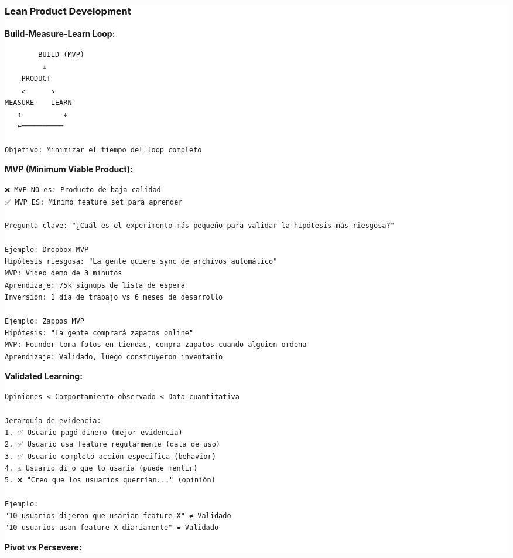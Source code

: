 
### Lean Product Development

**Build-Measure-Learn Loop:**

```
        BUILD (MVP)
         ↓
    PRODUCT
    ↙      ↘
MEASURE    LEARN
   ↑          ↓
   ←──────────

Objetivo: Minimizar el tiempo del loop completo
```

**MVP (Minimum Viable Product):**

```
❌ MVP NO es: Producto de baja calidad
✅ MVP ES: Mínimo feature set para aprender

Pregunta clave: "¿Cuál es el experimento más pequeño para validar la hipótesis más riesgosa?"

Ejemplo: Dropbox MVP
Hipótesis riesgosa: "La gente quiere sync de archivos automático"
MVP: Video demo de 3 minutos
Aprendizaje: 75k signups de lista de espera
Inversión: 1 día de trabajo vs 6 meses de desarrollo

Ejemplo: Zappos MVP
Hipótesis: "La gente comprará zapatos online"
MVP: Founder toma fotos en tiendas, compra zapatos cuando alguien ordena
Aprendizaje: Validado, luego construyeron inventario
```

**Validated Learning:**

```
Opiniones < Comportamiento observado < Data cuantitativa

Jerarquía de evidencia:
1. ✅ Usuario pagó dinero (mejor evidencia)
2. ✅ Usuario usa feature regularmente (data de uso)
3. ✅ Usuario completó acción específica (behavior)
4. ⚠️ Usuario dijo que lo usaría (puede mentir)
5. ❌ "Creo que los usuarios querrían..." (opinión)

Ejemplo:
"10 usuarios dijeron que usarían feature X" ≠ Validado
"10 usuarios usan feature X diariamente" = Validado
```

**Pivot vs Persevere:**
